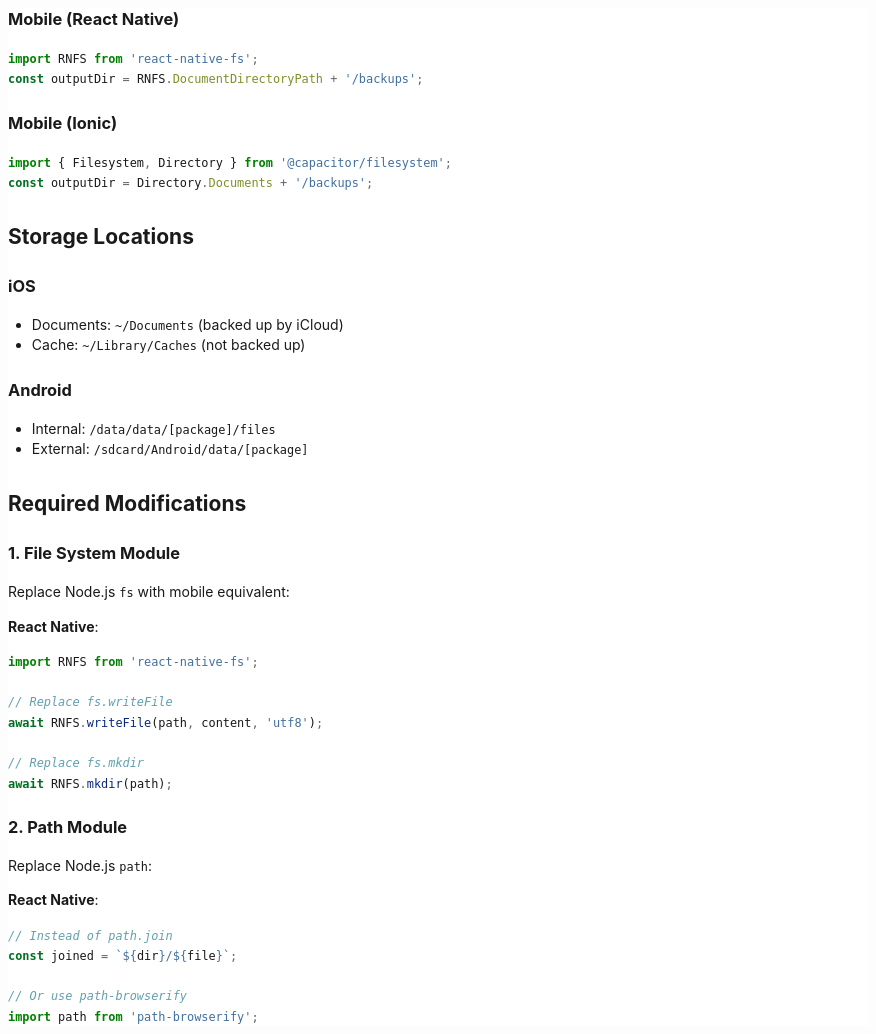### Mobile (React Native)
```javascript
import RNFS from 'react-native-fs';
const outputDir = RNFS.DocumentDirectoryPath + '/backups';
```

### Mobile (Ionic)
```typescript
import { Filesystem, Directory } from '@capacitor/filesystem';
const outputDir = Directory.Documents + '/backups';
```

## Storage Locations

### iOS
- Documents: `~/Documents` (backed up by iCloud)
- Cache: `~/Library/Caches` (not backed up)

### Android
- Internal: `/data/data/[package]/files`
- External: `/sdcard/Android/data/[package]`

## Required Modifications

### 1. File System Module

Replace Node.js `fs` with mobile equivalent:

**React Native**:
```javascript
import RNFS from 'react-native-fs';

// Replace fs.writeFile
await RNFS.writeFile(path, content, 'utf8');

// Replace fs.mkdir
await RNFS.mkdir(path);
```

### 2. Path Module

Replace Node.js `path`:

**React Native**:
```javascript
// Instead of path.join
const joined = `${dir}/${file}`;

// Or use path-browserify
import path from 'path-browserify';
```
